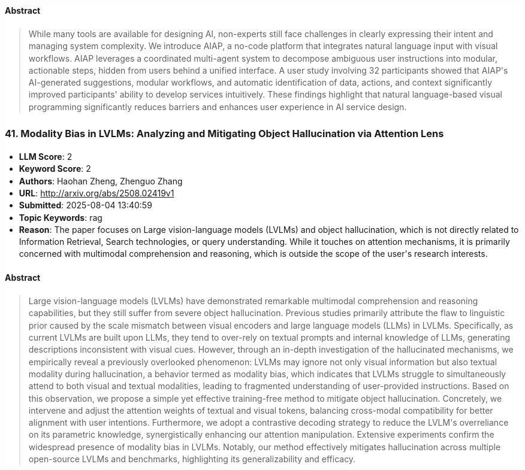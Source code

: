#### Abstract
> While many tools are available for designing AI, non-experts still face
challenges in clearly expressing their intent and managing system complexity.
We introduce AIAP, a no-code platform that integrates natural language input
with visual workflows. AIAP leverages a coordinated multi-agent system to
decompose ambiguous user instructions into modular, actionable steps, hidden
from users behind a unified interface. A user study involving 32 participants
showed that AIAP's AI-generated suggestions, modular workflows, and automatic
identification of data, actions, and context significantly improved
participants' ability to develop services intuitively. These findings highlight
that natural language-based visual programming significantly reduces barriers
and enhances user experience in AI service design.

### 41. Modality Bias in LVLMs: Analyzing and Mitigating Object Hallucination via Attention Lens

- **LLM Score**: 2
- **Keyword Score**: 2
- **Authors**: Haohan Zheng, Zhenguo Zhang
- **URL**: <http://arxiv.org/abs/2508.02419v1>
- **Submitted**: 2025-08-04 13:40:59
- **Topic Keywords**: rag
- **Reason**: The paper focuses on Large vision-language models (LVLMs) and object hallucination, which is not directly related to Information Retrieval, Search technologies, or query understanding. While it touches on attention mechanisms, it is primarily concerned with multimodal comprehension and reasoning, which is outside the scope of the user's research interests.

#### Abstract
> Large vision-language models (LVLMs) have demonstrated remarkable multimodal
comprehension and reasoning capabilities, but they still suffer from severe
object hallucination. Previous studies primarily attribute the flaw to
linguistic prior caused by the scale mismatch between visual encoders and large
language models (LLMs) in LVLMs. Specifically, as current LVLMs are built upon
LLMs, they tend to over-rely on textual prompts and internal knowledge of LLMs,
generating descriptions inconsistent with visual cues. However, through an
in-depth investigation of the hallucinated mechanisms, we empirically reveal a
previously overlooked phenomenon: LVLMs may ignore not only visual information
but also textual modality during hallucination, a behavior termed as modality
bias, which indicates that LVLMs struggle to simultaneously attend to both
visual and textual modalities, leading to fragmented understanding of
user-provided instructions. Based on this observation, we propose a simple yet
effective training-free method to mitigate object hallucination. Concretely, we
intervene and adjust the attention weights of textual and visual tokens,
balancing cross-modal compatibility for better alignment with user intentions.
Furthermore, we adopt a contrastive decoding strategy to reduce the LVLM's
overreliance on its parametric knowledge, synergistically enhancing our
attention manipulation. Extensive experiments confirm the widespread presence
of modality bias in LVLMs. Notably, our method effectively mitigates
hallucination across multiple open-source LVLMs and benchmarks, highlighting
its generalizability and efficacy.
